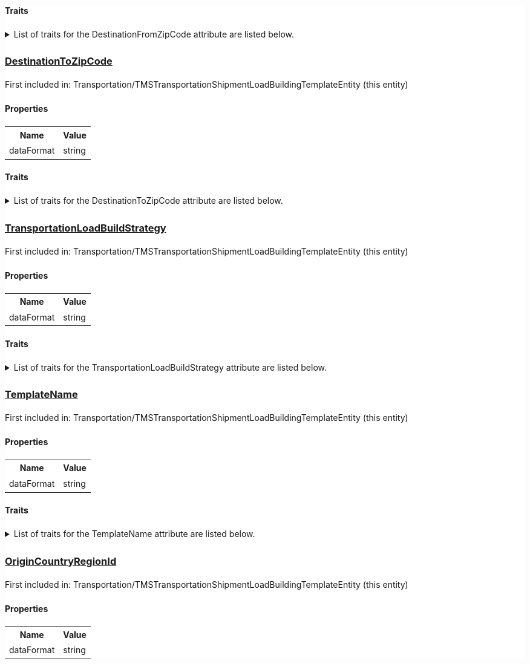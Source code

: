 #### Traits

<details><summary>List of traits for the DestinationFromZipCode attribute are listed below.</summary></details>

### <a href=#DestinationToZipCode name="DestinationToZipCode">DestinationToZipCode</a>

First included in: Transportation/TMSTransportationShipmentLoadBuildingTemplateEntity (this entity)  

#### Properties

<table><tr><th>Name</th><th>Value</th></tr><tr><td>dataFormat</td><td>string</td></tr></table>

#### Traits

<details><summary>List of traits for the DestinationToZipCode attribute are listed below.</summary></details>

### <a href=#TransportationLoadBuildStrategy name="TransportationLoadBuildStrategy">TransportationLoadBuildStrategy</a>

First included in: Transportation/TMSTransportationShipmentLoadBuildingTemplateEntity (this entity)  

#### Properties

<table><tr><th>Name</th><th>Value</th></tr><tr><td>dataFormat</td><td>string</td></tr></table>

#### Traits

<details><summary>List of traits for the TransportationLoadBuildStrategy attribute are listed below.</summary></details>

### <a href=#TemplateName name="TemplateName">TemplateName</a>

First included in: Transportation/TMSTransportationShipmentLoadBuildingTemplateEntity (this entity)  

#### Properties

<table><tr><th>Name</th><th>Value</th></tr><tr><td>dataFormat</td><td>string</td></tr></table>

#### Traits

<details><summary>List of traits for the TemplateName attribute are listed below.</summary></details>

### <a href=#OriginCountryRegionId name="OriginCountryRegionId">OriginCountryRegionId</a>

First included in: Transportation/TMSTransportationShipmentLoadBuildingTemplateEntity (this entity)  

#### Properties

<table><tr><th>Name</th><th>Value</th></tr><tr><td>dataFormat</td><td>string</td></tr></table>
